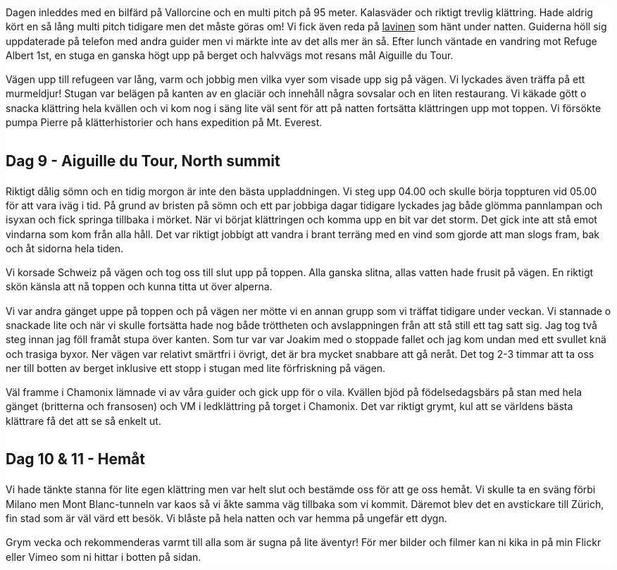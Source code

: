 Dagen inleddes med en bilfärd på Vallorcine och en multi pitch på 95 meter. Kalasväder och riktigt trevlig klättring. Hade aldrig kört en så lång multi pitch tidigare men det måste göras om! Vi fick även reda på [lavinen](http://www.bbc.co.uk/news/world-europe-18688871) som hänt under natten. Guiderna höll sig uppdaterade på telefon med andra guider men vi märkte inte av det alls mer än så. Efter lunch väntade en vandring mot Refuge Albert 1st, en stuga en ganska högt upp på berget och halvvägs mot resans mål Aiguille du Tour. 

Vägen upp till refugeen var lång, varm och jobbig men vilka vyer som visade upp sig på vägen. Vi lyckades även träffa på ett murmeldjur! Stugan var belägen på kanten av en glaciär och innehåll några sovsalar och en liten restaurang. Vi käkade gött o snacka klättring hela kvällen och vi kom nog i säng lite väl sent för att på natten fortsätta klättringen upp mot toppen. Vi försökte pumpa Pierre på klätterhistorier och hans expedition på Mt. Everest.

## Dag 9 - Aiguille du Tour, North summit

Riktigt dålig sömn och en tidig morgon är inte den bästa uppladdningen. Vi steg upp 04.00 och skulle börja toppturen vid 05.00 för att vara iväg i tid. På grund av bristen på sömn och ett par jobbiga dagar tidigare lyckades jag både glömma pannlampan och isyxan och fick springa tillbaka i mörket. När vi börjat klättringen och komma upp en bit var det storm. Det gick inte att stå emot vindarna som kom från alla håll. Det var riktigt jobbigt att vandra i brant terräng med en vind som gjorde att man slogs fram, bak och åt sidorna hela tiden.

Vi korsade Schweiz på vägen och tog oss till slut upp på toppen. Alla ganska slitna, allas vatten hade frusit på vägen. En riktigt skön känsla att nå toppen och kunna titta ut över alperna.

Vi var andra gänget uppe på toppen och på vägen ner mötte vi en annan grupp som vi träffat tidigare under veckan. Vi stannade o snackade lite och när vi skulle fortsätta hade nog både tröttheten och avslappningen från att stå still ett tag satt sig. Jag tog två steg innan jag föll framåt stupa över kanten. Som tur var var Joakim med o stoppade fallet och jag kom undan med ett svullet knä och trasiga byxor. Ner vägen var relativt smärtfri i övrigt, det är bra mycket snabbare att gå neråt. Det tog 2-3 timmar att ta oss ner till botten av berget inklusive ett stopp i stugan med lite förfriskning på vägen. 

Väl framme i Chamonix lämnade vi av våra guider och gick upp för o vila. Kvällen bjöd på födelsedagsbärs på stan med hela gänget (britterna och fransosen) och VM i ledklättring på torget i Chamonix. Det var riktigt grymt, kul att se världens bästa klättrare få det att se så enkelt ut.


## Dag 10 & 11 - Hemåt

Vi hade tänkte stanna för lite egen klättring men var helt slut och bestämde oss för att ge oss hemåt. Vi skulle ta en sväng förbi Milano men Mont Blanc-tunneln var kaos så vi åkte samma väg tillbaka som vi kommit. Däremot blev det en avstickare till Zürich, fin stad som är väl värd ett besök. Vi blåste på hela natten och var hemma på ungefär ett dygn.

Grym vecka och rekommenderas varmt till alla som är sugna på lite äventyr! För mer bilder och filmer kan ni kika in på min Flickr eller Vimeo som ni hittar i botten på sidan.
